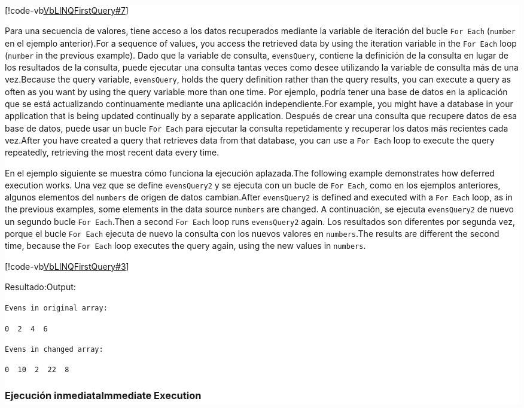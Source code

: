  [!code-vb[VbLINQFirstQuery#7](~/samples/snippets/visualbasic/VS_Snippets_VBCSharp/VbLINQFirstQuery/VB/Class1.vb#7)]  
  
 <span data-ttu-id="36bbf-164">Para una secuencia de valores, tiene acceso a los datos recuperados mediante la variable de iteración del bucle `For Each` (`number` en el ejemplo anterior).</span><span class="sxs-lookup"><span data-stu-id="36bbf-164">For a sequence of values, you access the retrieved data by using the iteration variable in the `For Each` loop (`number` in the previous example).</span></span> <span data-ttu-id="36bbf-165">Dado que la variable de consulta, `evensQuery`, contiene la definición de la consulta en lugar de los resultados de la consulta, puede ejecutar una consulta tantas veces como desee utilizando la variable de consulta más de una vez.</span><span class="sxs-lookup"><span data-stu-id="36bbf-165">Because the query variable, `evensQuery`, holds the query definition rather than the query results, you can execute a query as often as you want by using the query variable more than one time.</span></span> <span data-ttu-id="36bbf-166">Por ejemplo, podría tener una base de datos en la aplicación que se está actualizando continuamente mediante una aplicación independiente.</span><span class="sxs-lookup"><span data-stu-id="36bbf-166">For example, you might have a database in your application that is being updated continually by a separate application.</span></span> <span data-ttu-id="36bbf-167">Después de crear una consulta que recupere datos de esa base de datos, puede usar un bucle `For Each` para ejecutar la consulta repetidamente y recuperar los datos más recientes cada vez.</span><span class="sxs-lookup"><span data-stu-id="36bbf-167">After you have created a query that retrieves data from that database, you can use a `For Each` loop to execute the query repeatedly, retrieving the most recent data every time.</span></span>  
  
 <span data-ttu-id="36bbf-168">En el ejemplo siguiente se muestra cómo funciona la ejecución aplazada.</span><span class="sxs-lookup"><span data-stu-id="36bbf-168">The following example demonstrates how deferred execution works.</span></span> <span data-ttu-id="36bbf-169">Una vez que se define `evensQuery2` y se ejecuta con un bucle de `For Each`, como en los ejemplos anteriores, algunos elementos del `numbers` de origen de datos cambian.</span><span class="sxs-lookup"><span data-stu-id="36bbf-169">After `evensQuery2` is defined and executed with a `For Each` loop, as in the previous examples, some elements in the data source `numbers` are changed.</span></span> <span data-ttu-id="36bbf-170">A continuación, se ejecuta `evensQuery2` de nuevo un segundo bucle `For Each`.</span><span class="sxs-lookup"><span data-stu-id="36bbf-170">Then a second `For Each` loop runs `evensQuery2` again.</span></span> <span data-ttu-id="36bbf-171">Los resultados son diferentes por segunda vez, porque el bucle `For Each` ejecuta de nuevo la consulta con los nuevos valores en `numbers`.</span><span class="sxs-lookup"><span data-stu-id="36bbf-171">The results are different the second time, because the `For Each` loop executes the query again, using the new values in `numbers`.</span></span>  
  
 [!code-vb[VbLINQFirstQuery#3](~/samples/snippets/visualbasic/VS_Snippets_VBCSharp/VbLINQFirstQuery/VB/Class1.vb#3)]  
  
 <span data-ttu-id="36bbf-172">Resultado:</span><span class="sxs-lookup"><span data-stu-id="36bbf-172">Output:</span></span>  
  
 `Evens in original array:`  
  
 `0  2  4  6`  
  
 `Evens in changed array:`  
  
 `0  10  2  22  8`  
  
### <a name="immediate-execution"></a><span data-ttu-id="36bbf-173">Ejecución inmediata</span><span class="sxs-lookup"><span data-stu-id="36bbf-173">Immediate Execution</span></span>  